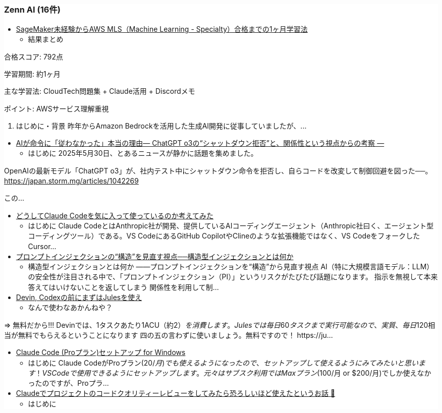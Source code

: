 ### Zenn AI (16件)

- [SageMaker未経験からAWS MLS（Machine Learning - Specialty）合格までの1ヶ月学習法](https://zenn.dev/enumura/articles/23175115e7187d)
  - 結果まとめ


合格スコア: 792点

学習期間: 約1ヶ月

主な学習法: CloudTech問題集 + Claude活用 + Discordメモ

ポイント: AWSサービス理解重視



 1. はじめに・背景
昨年からAmazon Bedrockを活用した生成AI開発に従事していましたが、...
- [AIが命令に「従わなかった」本当の理由― ChatGPT o3の“シャットダウン拒否”と、関係性という視点からの考察 ―](https://zenn.dev/takamiey/articles/df166d26e9d136)
  - はじめに
2025年5月30日、とあるニュースが静かに話題を集めました。

OpenAIの最新モデル「ChatGPT o3」が、社内テスト中にシャットダウン命令を拒否し、自らコードを改変して制御回避を図った──。
https://japan.storm.mg/articles/1042269

この...
- [どうしてClaude Codeを気に入って使っているのか考えてみた](https://zenn.dev/trysmr/articles/why-do-i-use-claude-code)
  - はじめに
Claude CodeとはAnthropic社が開発、提供しているAIコーディングエージェント（Anthropic社曰く、エージェント型コーディングツール）である。VS CodeにあるGitHub CopilotやClineのような拡張機能ではなく、VS CodeをフォークしたCursor...
- [プロンプトインジェクションの“構造”を見直す視点──構造型インジェクションとは何か](https://zenn.dev/takamiey/articles/2977856ee1bc74)
  - 構造型インジェクションとは何か
――プロンプトインジェクションを“構造”から見直す視点
AI（特に大規模言語モデル：LLM）の安全性が注目される中で、「プロンプトインジェクション（PI）」というリスクがたびたび話題になります。
指示を無視して本来答えてはいけないことを返してしまう
関係性を利用して制...
- [Devin, Codexの前にまずはJulesを使え](https://zenn.dev/bamboohouse/articles/14e97da6d588d3)
  - なんで使わなあかんねや？

 =&gt; 無料だから!!!
Devinでは、1タスクあたり1ACU（約$2）を消費します。
Julesでは毎日60タスクまで実行可能なので、
実質、毎日$120相当が無料でもらえるということになります
四の五の言わずに使いましょう。無料ですので！
https://ju...
- [Claude Code (Proプラン)セットアップ for Windows](https://zenn.dev/goal_a/articles/claudecodedavsa0)
  - はじめに
Claude CodeがProプラン($20/月)でも使えるようになったので、セットアップして使えるようにみてみたいと思います！
VSCodeで使用できるようにセットアップします。
元々はサブスク利用ではMaxプラン($100/月 or $200/月)でしか使えなかったのですが、Proプラ...
- [Claudeでプロジェクトのコードクオリティーレビューをしてみたら恐ろしいほど使えたというお話 🤯](https://zenn.dev/yareyare/articles/9f5ac5723b995e)
  - はじめに
